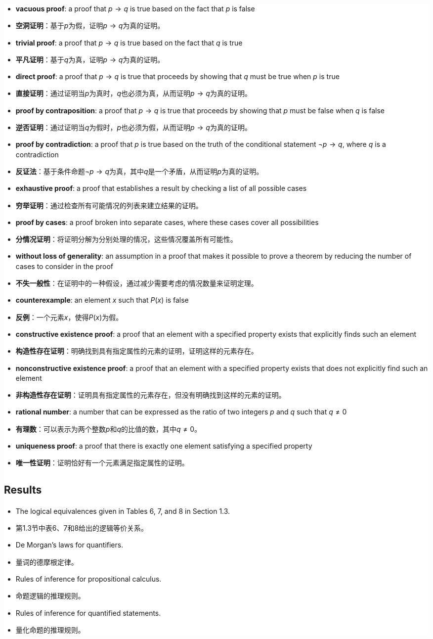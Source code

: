 - **vacuous proof**: a proof that $p → q$ is true based on the fact that $p$ is false  
- **空洞证明**：基于$p$为假，证明$p → q$为真的证明。

- **trivial proof**: a proof that $p → q$ is true based on the fact that $q$ is true  
- **平凡证明**：基于$q$为真，证明$p → q$为真的证明。

- **direct proof**: a proof that $p → q$ is true that proceeds by showing that $q$ must be true when $p$ is true  
- **直接证明**：通过证明当$p$为真时，$q$也必须为真，从而证明$p → q$为真的证明。

- **proof by contraposition**: a proof that $p → q$ is true that proceeds by showing that $p$ must be false when $q$ is false  
- **逆否证明**：通过证明当$q$为假时，$p$也必须为假，从而证明$p → q$为真的证明。

- **proof by contradiction**: a proof that $p$ is true based on the truth of the conditional statement $¬p → q$, where $q$ is a contradiction  
- **反证法**：基于条件命题$¬p → q$为真，其中$q$是一个矛盾，从而证明$p$为真的证明。

- **exhaustive proof**: a proof that establishes a result by checking a list of all possible cases  
- **穷举证明**：通过检查所有可能情况的列表来建立结果的证明。

- **proof by cases**: a proof broken into separate cases, where these cases cover all possibilities  
- **分情况证明**：将证明分解为分别处理的情况，这些情况覆盖所有可能性。

- **without loss of generality**: an assumption in a proof that makes it possible to prove a theorem by reducing the number of cases to consider in the proof  
- **不失一般性**：在证明中的一种假设，通过减少需要考虑的情况数量来证明定理。

- **counterexample**: an element $x$ such that $P(x)$ is false  
- **反例**：一个元素$x$，使得$P(x)$为假。

- **constructive existence proof**: a proof that an element with a specified property exists that explicitly finds such an element  
- **构造性存在证明**：明确找到具有指定属性的元素的证明，证明这样的元素存在。

- **nonconstructive existence proof**: a proof that an element with a specified property exists that does not explicitly find such an element  
- **非构造性存在证明**：证明具有指定属性的元素存在，但没有明确找到这样的元素的证明。

- **rational number**: a number that can be expressed as the ratio of two integers $p$ and $q$ such that $q ≠ 0$  
- **有理数**：可以表示为两个整数$p$和$q$的比值的数，其中$q ≠ 0$。

- **uniqueness proof**: a proof that there is exactly one element satisfying a specified property  
- **唯一性证明**：证明恰好有一个元素满足指定属性的证明。

## Results

- The logical equivalences given in Tables 6, 7, and 8 in Section 1.3.  
- 第1.3节中表6、7和8给出的逻辑等价关系。

- De Morgan’s laws for quantifiers.  
- 量词的德摩根定律。

- Rules of inference for propositional calculus.  
- 命题逻辑的推理规则。

- Rules of inference for quantified statements.  
- 量化命题的推理规则。